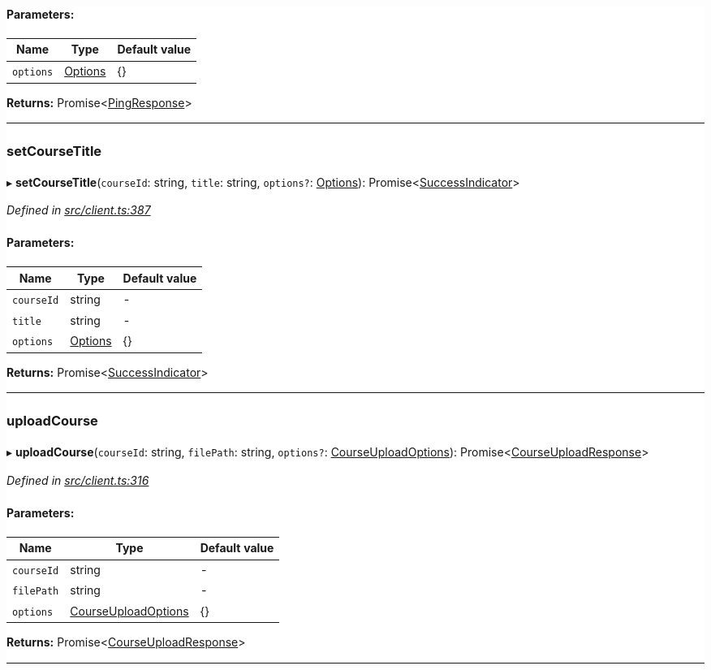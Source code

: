 #### Parameters:

| Name      | Type                                        | Default value |
| --------- | ------------------------------------------- | ------------- |
| `options` | [Options](../interfaces/_types_.options.md) | {}            |

**Returns:** Promise\<[PingResponse](../interfaces/_types_.pingresponse.md)>

---

### setCourseTitle

▸ **setCourseTitle**(`courseId`: string, `title`: string, `options?`: [Options](../interfaces/_types_.options.md)): Promise\<[SuccessIndicator](../interfaces/_types_.successindicator.md)>

_Defined in [src/client.ts:387](https://github.com/distributhor/scormcloud-client/blob/c25d83b/src/client.ts#L387)_

#### Parameters:

| Name       | Type                                        | Default value |
| ---------- | ------------------------------------------- | ------------- |
| `courseId` | string                                      | -             |
| `title`    | string                                      | -             |
| `options`  | [Options](../interfaces/_types_.options.md) | {}            |

**Returns:** Promise\<[SuccessIndicator](../interfaces/_types_.successindicator.md)>

---

### uploadCourse

▸ **uploadCourse**(`courseId`: string, `filePath`: string, `options?`: [CourseUploadOptions](../interfaces/_types_.courseuploadoptions.md)): Promise\<[CourseUploadResponse](../interfaces/_types_.courseuploadresponse.md)>

_Defined in [src/client.ts:316](https://github.com/distributhor/scormcloud-client/blob/c25d83b/src/client.ts#L316)_

#### Parameters:

| Name       | Type                                                                | Default value |
| ---------- | ------------------------------------------------------------------- | ------------- |
| `courseId` | string                                                              | -             |
| `filePath` | string                                                              | -             |
| `options`  | [CourseUploadOptions](../interfaces/_types_.courseuploadoptions.md) | {}            |

**Returns:** Promise\<[CourseUploadResponse](../interfaces/_types_.courseuploadresponse.md)>

---
